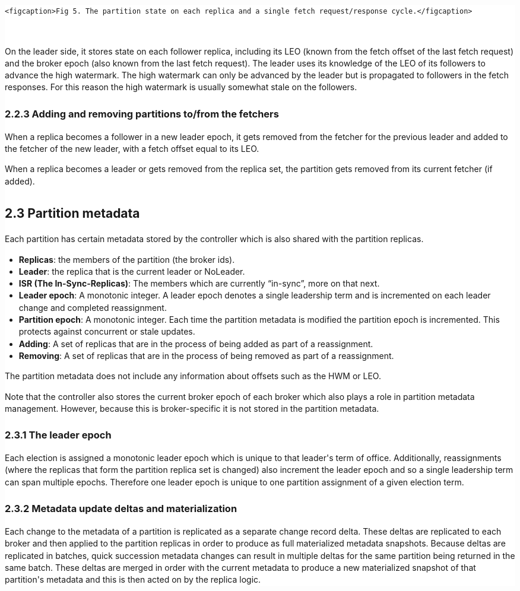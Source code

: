     <figcaption>Fig 5. The partition state on each replica and a single fetch request/response cycle.</figcaption>
</figure>
<br/>

On the leader side, it stores state on each follower replica, including its LEO (known from the fetch offset of the last fetch request) and the broker epoch (also known from the last fetch request). The leader uses its knowledge of the LEO of its followers to advance the high watermark. The high watermark can only be advanced by the leader but is propagated to followers in the fetch responses. For this reason the high watermark is usually somewhat stale on the followers.

### 2.2.3 Adding and removing partitions to/from the fetchers

When a replica becomes a follower in a new leader epoch, it gets removed from the fetcher for the previous leader and added to the fetcher of the new leader, with a fetch offset equal to its LEO.

When a replica becomes a leader or gets removed from the replica set, the partition gets removed from its current fetcher (if added).

## 2.3 Partition metadata

Each partition has certain metadata stored by the controller which is also shared with the partition replicas.

- **Replicas**: the members of the partition (the broker ids).
- **Leader**: the replica that is the current leader or NoLeader.
- **ISR (The In-Sync-Replicas)**: The members which are currently “in-sync”, more on that next.
- **Leader epoch**: A monotonic integer. A leader epoch denotes a single leadership term and is incremented on each leader change and completed reassignment.
- **Partition epoch**: A monotonic integer. Each time the partition metadata is modified the partition epoch is incremented. This protects against concurrent or stale updates.
- **Adding**: A set of replicas that are in the process of being added as part of a reassignment.
- **Removing**: A set of replicas that are in the process of being removed as part of a reassignment.

The partition metadata does not include any information about offsets such as the HWM or LEO.

Note that the controller also stores the current broker epoch of each broker which also plays a role in partition metadata management. However, because this is broker-specific it is not stored in the partition metadata.

### 2.3.1 The leader epoch

Each election is assigned a monotonic leader epoch which is unique to that leader's term of office. Additionally, reassignments (where the replicas that form the partition replica set is changed) also increment the leader epoch and so a single leadership term can span multiple epochs. Therefore one leader epoch is unique to one partition assignment of a given election term.

### 2.3.2 Metadata update deltas and materialization 

Each change to the metadata of a partition is replicated as a separate change record delta. These deltas are replicated to each broker and then applied to the partition replicas in order to produce as full materialized metadata snapshots. Because deltas are replicated in batches, quick succession metadata changes can result in multiple deltas for the same partition being returned in the same batch. These deltas are merged in order with the current metadata to produce a new materialized snapshot of that partition's metadata and this is then acted on by the replica logic.
